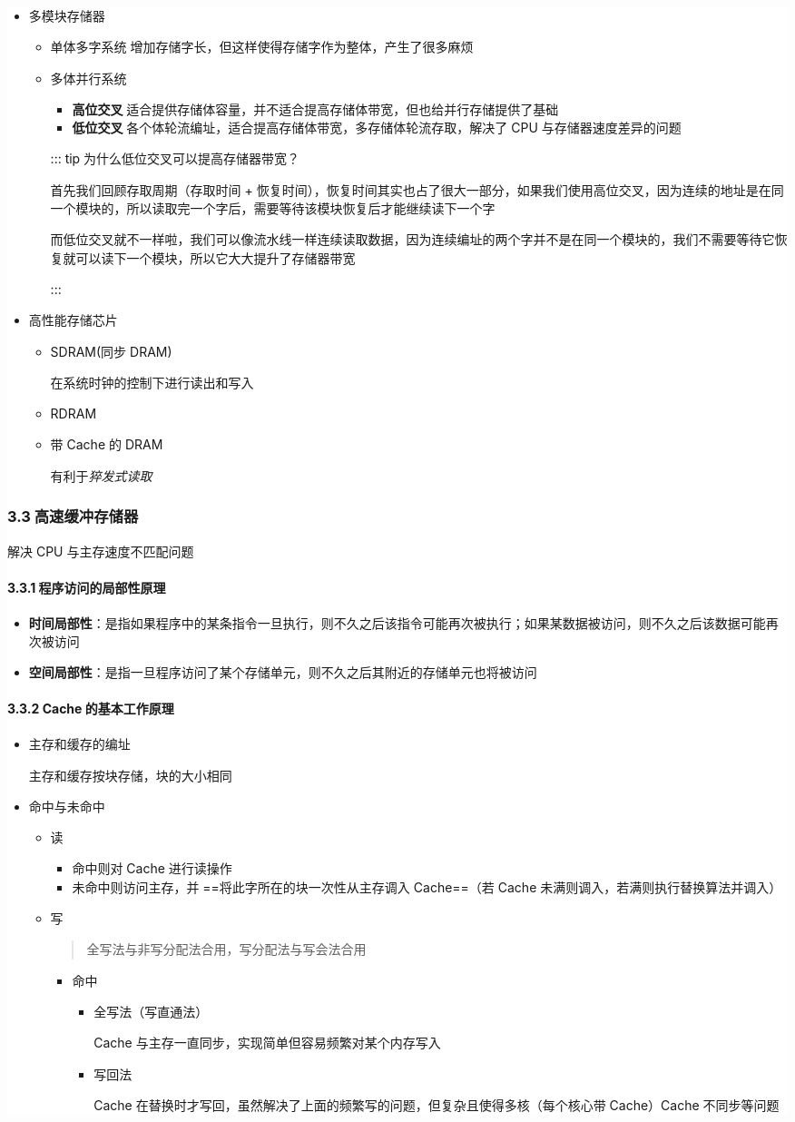    -  多模块存储器

      -  单体多字系统 增加存储字长，但这样使得存储字作为整体，产生了很多麻烦
      -  多体并行系统

         -  **高位交叉** 适合提供存储体容量，并不适合提高存储体带宽，但也给并行存储提供了基础
         -  **低位交叉** 各个体轮流编址，适合提高存储体带宽，多存储体轮流存取，解决了 CPU 与存储器速度差异的问题

         ::: tip 为什么低位交叉可以提高存储器带宽？

         首先我们回顾存取周期（存取时间 + 恢复时间），恢复时间其实也占了很大一部分，如果我们使用高位交叉，因为连续的地址是在同一个模块的，所以读取完一个字后，需要等待该模块恢复后才能继续读下一个字

         而低位交叉就不一样啦，我们可以像流水线一样连续读取数据，因为连续编址的两个字并不是在同一个模块的，我们不需要等待它恢复就可以读下一个模块，所以它大大提升了存储器带宽

         :::

   -  高性能存储芯片

      -  SDRAM(同步 DRAM)

         在系统时钟的控制下进行读出和写入

      -  RDRAM

      -  带 Cache 的 DRAM

         有利于*猝发式读取*

### 3.3 高速缓冲存储器

解决 CPU 与主存速度不匹配问题

#### 3.3.1 程序访问的局部性原理

-  **时间局部性**：是指如果程序中的某条指令一旦执行，则不久之后该指令可能再次被执行；如果某数据被访问，则不久之后该数据可能再次被访问

-  **空间局部性**：是指一旦程序访问了某个存储单元，则不久之后其附近的存储单元也将被访问

#### 3.3.2 Cache 的基本工作原理

-  主存和缓存的编址

   主存和缓存按块存储，块的大小相同

-  命中与未命中

   -  读
      -  命中则对 Cache 进行读操作
      -  未命中则访问主存，并 ==将此字所在的块一次性从主存调入 Cache==（若 Cache 未满则调入，若满则执行替换算法并调入）
   -  写

      > 全写法与非写分配法合用，写分配法与写会法合用

      -  命中

         -  全写法（写直通法）

            Cache 与主存一直同步，实现简单但容易频繁对某个内存写入

         -  写回法

            Cache 在替换时才写回，虽然解决了上面的频繁写的问题，但复杂且使得多核（每个核心带 Cache）Cache 不同步等问题
